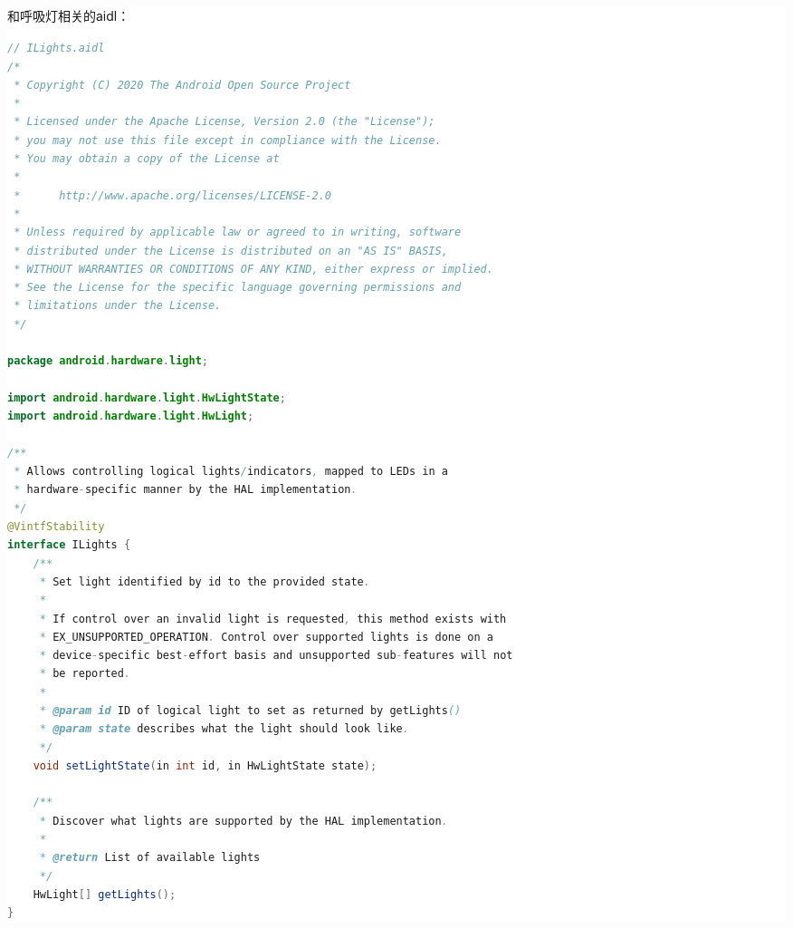 和呼吸灯相关的aidl：
```java
// ILights.aidl
/*
 * Copyright (C) 2020 The Android Open Source Project
 *
 * Licensed under the Apache License, Version 2.0 (the "License");
 * you may not use this file except in compliance with the License.
 * You may obtain a copy of the License at
 *
 *      http://www.apache.org/licenses/LICENSE-2.0
 *
 * Unless required by applicable law or agreed to in writing, software
 * distributed under the License is distributed on an "AS IS" BASIS,
 * WITHOUT WARRANTIES OR CONDITIONS OF ANY KIND, either express or implied.
 * See the License for the specific language governing permissions and
 * limitations under the License.
 */

package android.hardware.light;

import android.hardware.light.HwLightState;
import android.hardware.light.HwLight;

/**
 * Allows controlling logical lights/indicators, mapped to LEDs in a
 * hardware-specific manner by the HAL implementation.
 */
@VintfStability
interface ILights {
    /**
     * Set light identified by id to the provided state.
     *
     * If control over an invalid light is requested, this method exists with
     * EX_UNSUPPORTED_OPERATION. Control over supported lights is done on a
     * device-specific best-effort basis and unsupported sub-features will not
     * be reported.
     *
     * @param id ID of logical light to set as returned by getLights()
     * @param state describes what the light should look like.
     */
    void setLightState(in int id, in HwLightState state);

    /**
     * Discover what lights are supported by the HAL implementation.
     *
     * @return List of available lights
     */
    HwLight[] getLights();
}
```
